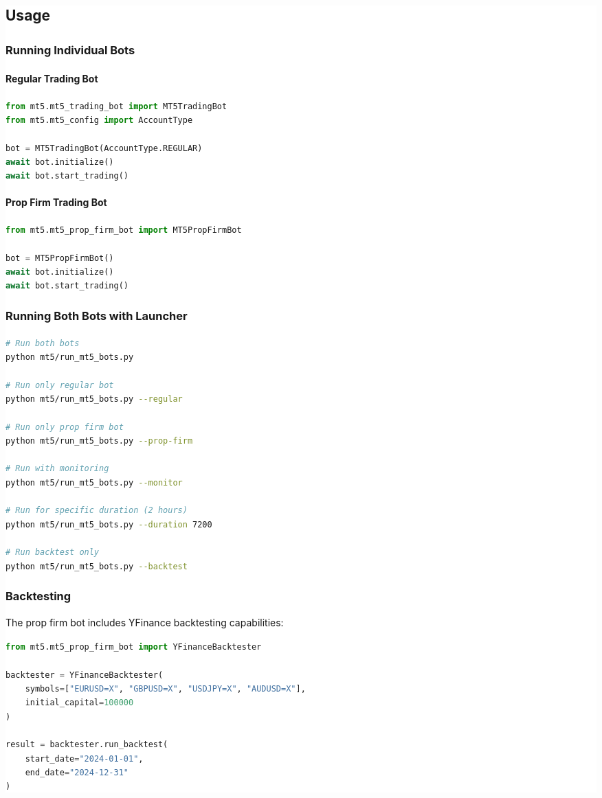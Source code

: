 ## Usage

### Running Individual Bots

#### Regular Trading Bot
```python
from mt5.mt5_trading_bot import MT5TradingBot
from mt5.mt5_config import AccountType

bot = MT5TradingBot(AccountType.REGULAR)
await bot.initialize()
await bot.start_trading()
```

#### Prop Firm Trading Bot
```python
from mt5.mt5_prop_firm_bot import MT5PropFirmBot

bot = MT5PropFirmBot()
await bot.initialize()
await bot.start_trading()
```

### Running Both Bots with Launcher

```bash
# Run both bots
python mt5/run_mt5_bots.py

# Run only regular bot
python mt5/run_mt5_bots.py --regular

# Run only prop firm bot
python mt5/run_mt5_bots.py --prop-firm

# Run with monitoring
python mt5/run_mt5_bots.py --monitor

# Run for specific duration (2 hours)
python mt5/run_mt5_bots.py --duration 7200

# Run backtest only
python mt5/run_mt5_bots.py --backtest
```

### Backtesting

The prop firm bot includes YFinance backtesting capabilities:

```python
from mt5.mt5_prop_firm_bot import YFinanceBacktester

backtester = YFinanceBacktester(
    symbols=["EURUSD=X", "GBPUSD=X", "USDJPY=X", "AUDUSD=X"],
    initial_capital=100000
)

result = backtester.run_backtest(
    start_date="2024-01-01",
    end_date="2024-12-31"
)
```
